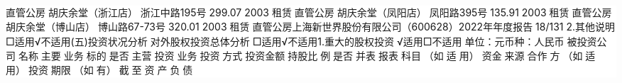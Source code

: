 直管公房
胡庆余堂（浙江店）
浙江中路195号
299.07
2003
租赁
直管公房
胡庆余堂（凤阳店）
凤阳路395号
135.91
2003
租赁
直管公房
胡庆余堂（博山店）
博山路67-73号
320.01
2003
租赁
直管公房上海新世界股份有限公司（600628）2022年年度报告
18/131
2.其他说明
□适用√不适用(五)投资状况分析
对外股权投资总体分析
□适用√不适用1.重大的股权投资
√适用□不适用
单位：元币种：人民币
被投资公司
名称
主要
业务
标的
是否
主营
投资
业务
投资
方式
投资金额
持股比
例
是否
并表
报表
科目
（如
适
用）
资金
来源
合作
方
（如
适
用）
投资
期限
（如
有）
截
至
资
产
负
债
